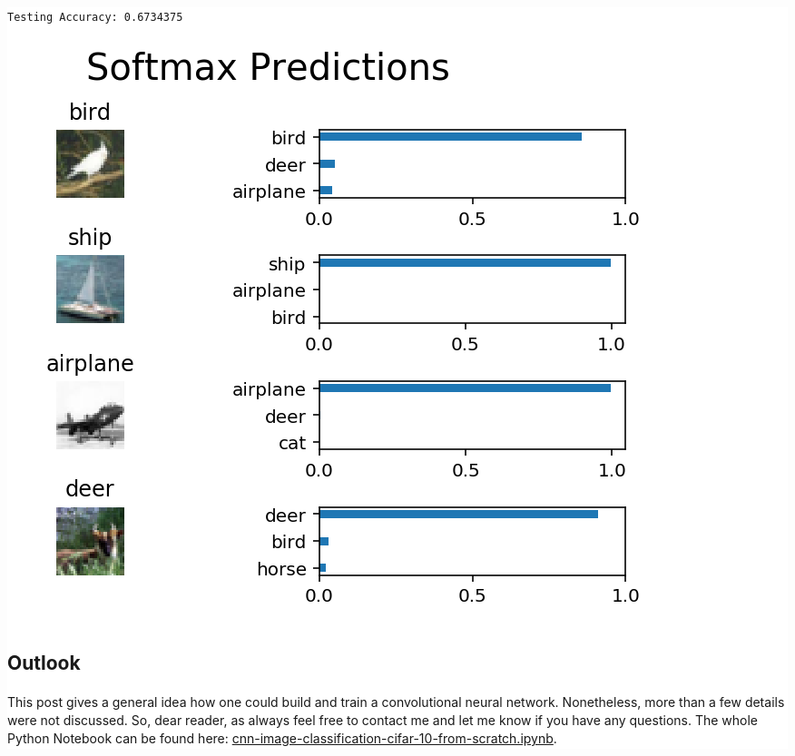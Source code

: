 
    Testing Accuracy: 0.6734375
    


![png](/assets/images/output_32_1.png)


## Outlook
This post gives a general idea how one could build and train a convolutional neural network. Nonetheless, more than a few details were not discussed. So, dear reader, as always feel free to contact me and let me know if you have any questions. The whole Python Notebook can be found here: [cnn-image-classification-cifar-10-from-scratch.ipynb](https://github.com/n-kostadinov/cnn-image-classification-cifar-10-from-scratch/blob/master/cnn-image-classification-cifar-10-from-scratch.ipynb). 